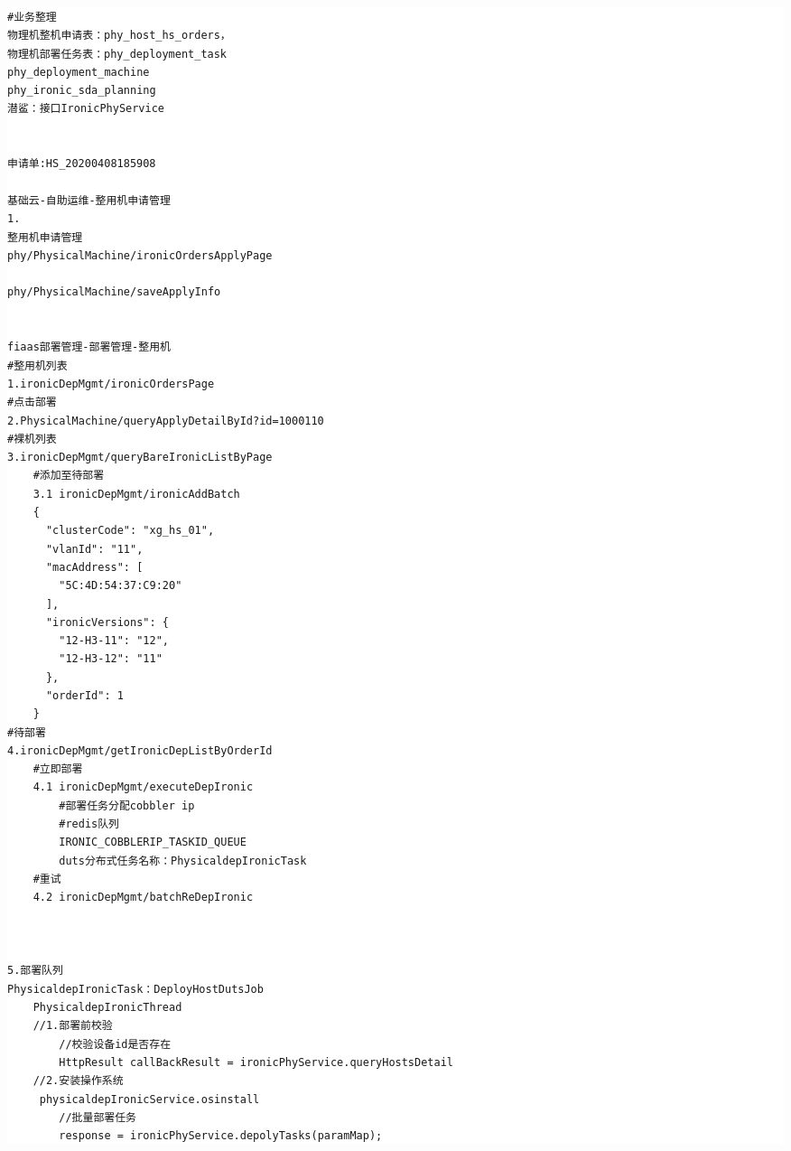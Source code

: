 

```shell
#业务整理
物理机整机申请表：phy_host_hs_orders，
物理机部署任务表：phy_deployment_task
phy_deployment_machine
phy_ironic_sda_planning
潜鲨：接口IronicPhyService


申请单:HS_20200408185908

基础云-自助运维-整用机申请管理
1.
整用机申请管理
phy/PhysicalMachine/ironicOrdersApplyPage

phy/PhysicalMachine/saveApplyInfo


fiaas部署管理-部署管理-整用机
#整用机列表
1.ironicDepMgmt/ironicOrdersPage
#点击部署
2.PhysicalMachine/queryApplyDetailById?id=1000110
#裸机列表
3.ironicDepMgmt/queryBareIronicListByPage
	#添加至待部署
    3.1	ironicDepMgmt/ironicAddBatch
    {
      "clusterCode": "xg_hs_01",
      "vlanId": "11",
      "macAddress": [
        "5C:4D:54:37:C9:20"
      ],
      "ironicVersions": {
        "12-H3-11": "12",
        "12-H3-12": "11"
      },
      "orderId": 1
    }	
#待部署
4.ironicDepMgmt/getIronicDepListByOrderId
	#立即部署
	4.1 ironicDepMgmt/executeDepIronic
		#部署任务分配cobbler ip
		#redis队列
		IRONIC_COBBLERIP_TASKID_QUEUE
		duts分布式任务名称：PhysicaldepIronicTask
	#重试
	4.2 ironicDepMgmt/batchReDepIronic



5.部署队列
PhysicaldepIronicTask：DeployHostDutsJob
	PhysicaldepIronicThread
 	//1.部署前校验
		//校验设备id是否存在
        HttpResult callBackResult = ironicPhyService.queryHostsDetail
	//2.安装操作系统
     physicaldepIronicService.osinstall
		//批量部署任务
		response = ironicPhyService.depolyTasks(paramMap);
```